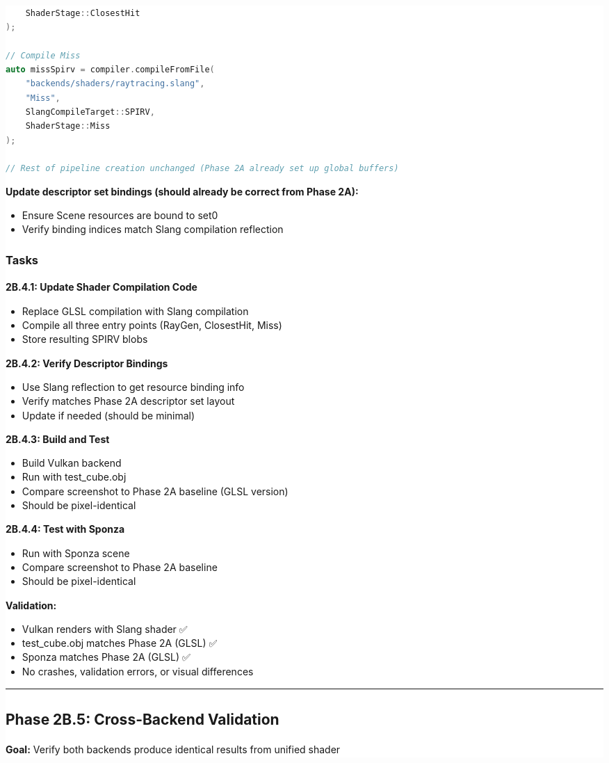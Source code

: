 ```cpp
    ShaderStage::ClosestHit
);

// Compile Miss
auto missSpirv = compiler.compileFromFile(
    "backends/shaders/raytracing.slang",
    "Miss",
    SlangCompileTarget::SPIRV,
    ShaderStage::Miss
);

// Rest of pipeline creation unchanged (Phase 2A already set up global buffers)
```

**Update descriptor set bindings (should already be correct from Phase 2A):**
- Ensure Scene resources are bound to set0
- Verify binding indices match Slang compilation reflection

### Tasks

**2B.4.1: Update Shader Compilation Code**
- Replace GLSL compilation with Slang compilation
- Compile all three entry points (RayGen, ClosestHit, Miss)
- Store resulting SPIRV blobs

**2B.4.2: Verify Descriptor Bindings**
- Use Slang reflection to get resource binding info
- Verify matches Phase 2A descriptor set layout
- Update if needed (should be minimal)

**2B.4.3: Build and Test**
- Build Vulkan backend
- Run with test_cube.obj
- Compare screenshot to Phase 2A baseline (GLSL version)
- Should be pixel-identical

**2B.4.4: Test with Sponza**
- Run with Sponza scene
- Compare screenshot to Phase 2A baseline
- Should be pixel-identical

**Validation:**
- Vulkan renders with Slang shader ✅
- test_cube.obj matches Phase 2A (GLSL) ✅
- Sponza matches Phase 2A (GLSL) ✅
- No crashes, validation errors, or visual differences

---

## Phase 2B.5: Cross-Backend Validation

**Goal:** Verify both backends produce identical results from unified shader

